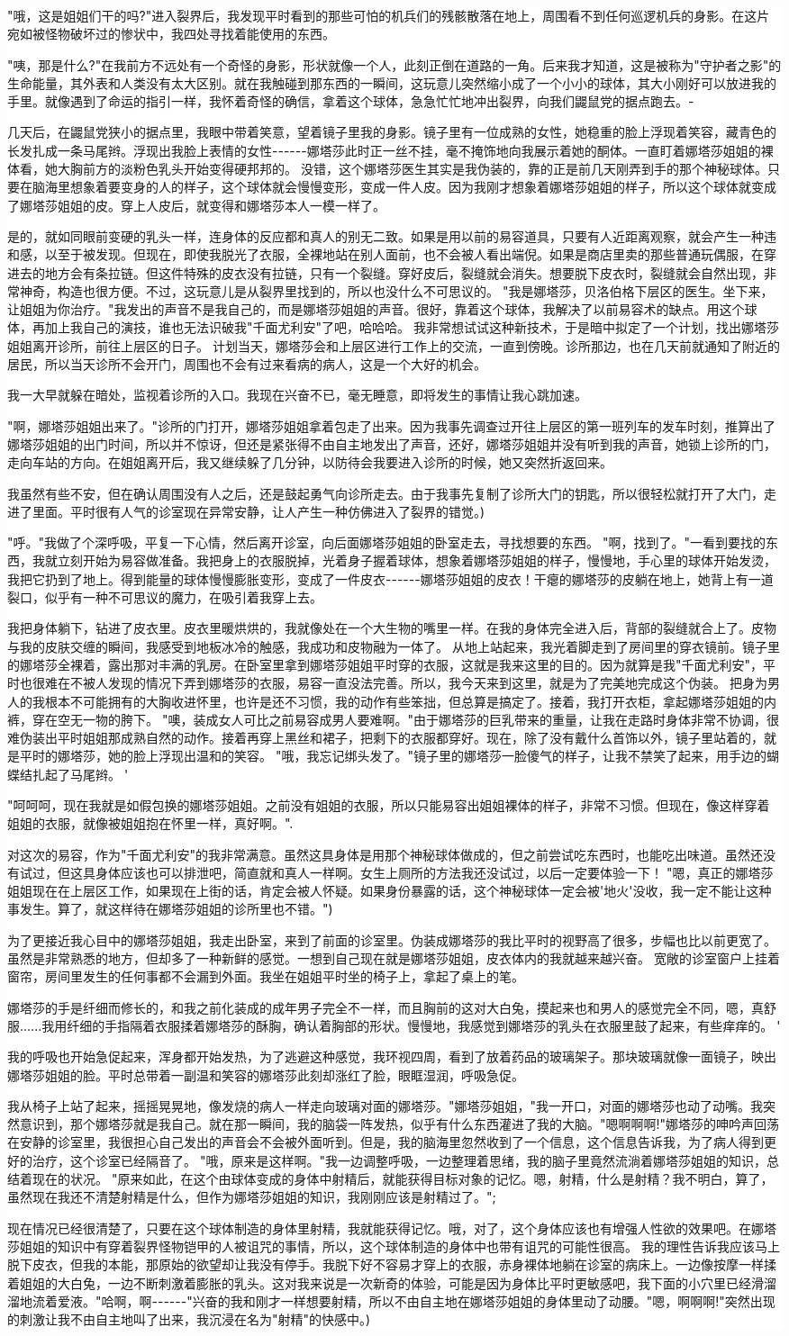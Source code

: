 "哦，这是姐姐们干的吗?"进入裂界后，我发现平时看到的那些可怕的机兵们的残骸散落在地上，周围看不到任何巡逻机兵的身影。在这片宛如被怪物破坏过的惨状中，我四处寻找着能使用的东西。

"咦，那是什么?"在我前方不远处有一个奇怪的身影，形状就像一个人，此刻正倒在道路的一角。后来我才知道，这是被称为"守护者之影"的生命能量，其外表和人类没有太大区别。就在我触碰到那东西的一瞬间，这玩意儿突然缩小成了一个小小的球体，其大小刚好可以放进我的手里。就像遇到了命运的指引一样，我怀着奇怪的确信，拿着这个球体，急急忙忙地冲出裂界，向我们鼹鼠党的据点跑去。-

几天后，在鼹鼠党狭小的据点里，我眼中带着笑意，望着镜子里我的身影。镜子里有一位成熟的女性，她稳重的脸上浮现着笑容，藏青色的长发扎成一条马尾辫。浮现出我脸上表情的女性------娜塔莎此时正一丝不挂，毫不掩饰地向我展示着她的酮体。一直盯着娜塔莎姐姐的裸体看，她大胸前方的淡粉色乳头开始变得硬邦邦的。 没错，这个娜塔莎医生其实是我伪装的，靠的正是前几天刚弄到手的那个神秘球体。只要在脑海里想象着要变身的人的样子，这个球体就会慢慢变形，变成一件人皮。因为我刚才想象着娜塔莎姐姐的样子，所以这个球体就变成了娜塔莎姐姐的皮。穿上人皮后，就变得和娜塔莎本人一模一样了。

是的，就如同眼前变硬的乳头一样，连身体的反应都和真人的别无二致。如果是用以前的易容道具，只要有人近距离观察，就会产生一种违和感，以至于被发现。但现在，即使我脱光了衣服，全裸地站在别人面前，也不会被人看出端倪。如果是商店里卖的那些普通玩偶服，在穿进去的地方会有条拉链。但这件特殊的皮衣没有拉链，只有一个裂缝。穿好皮后，裂缝就会消失。想要脱下皮衣时，裂缝就会自然出现，非常神奇，构造也很方便。不过，这玩意儿是从裂界里找到的，所以也没什么不可思议的。 "我是娜塔莎，贝洛伯格下层区的医生。坐下来，让姐姐为你治疗。"我发出的声音不是我自己的，而是娜塔莎姐姐的声音。很好，靠着这个球体，我解决了以前易容术的缺点。用这个球体，再加上我自己的演技，谁也无法识破我"千面尤利安"了吧，哈哈哈。 我非常想试试这种新技术，于是暗中拟定了一个计划，找出娜塔莎姐姐离开诊所，前往上层区的日子。 计划当天，娜塔莎会和上层区进行工作上的交流，一直到傍晚。诊所那边，也在几天前就通知了附近的居民，所以当天诊所不会开门，周围也不会有过来看病的病人，这是一个大好的机会。

我一大早就躲在暗处，监视着诊所的入口。我现在兴奋不已，毫无睡意，即将发生的事情让我心跳加速。

"啊，娜塔莎姐姐出来了。"诊所的门打开，娜塔莎姐姐拿着包走了出来。因为我事先调查过开往上层区的第一班列车的发车时刻，推算出了娜塔莎姐姐的出门时间，所以并不惊讶，但还是紧张得不由自主地发出了声音，还好，娜塔莎姐姐并没有听到我的声音，她锁上诊所的门，走向车站的方向。在姐姐离开后，我又继续躲了几分钟，以防待会我要进入诊所的时候，她又突然折返回来。

我虽然有些不安，但在确认周围没有人之后，还是鼓起勇气向诊所走去。由于我事先复制了诊所大门的钥匙，所以很轻松就打开了大门，走进了里面。平时很有人气的诊室现在异常安静，让人产生一种仿佛进入了裂界的错觉。)

"呼。"我做了个深呼吸，平复一下心情，然后离开诊室，向后面娜塔莎姐姐的卧室走去，寻找想要的东西。 "啊，找到了。"一看到要找的东西，我就立刻开始为易容做准备。我把身上的衣服脱掉，光着身子握着球体，想象着娜塔莎姐姐的样子，慢慢地，手心里的球体开始发烫，我把它扔到了地上。得到能量的球体慢慢膨胀变形，变成了一件皮衣------娜塔莎姐姐的皮衣！干瘪的娜塔莎的皮躺在地上，她背上有一道裂口，似乎有一种不可思议的魔力，在吸引着我穿上去。

我把身体躺下，钻进了皮衣里。皮衣里暖烘烘的，我就像处在一个大生物的嘴里一样。在我的身体完全进入后，背部的裂缝就合上了。皮物与我的皮肤交缠的瞬间，我感受到地板冰冷的触感，我成功和皮物融为一体了。 从地上站起来，我光着脚走到了房间里的穿衣镜前。镜子里的娜塔莎全裸着，露出那对丰满的乳房。在卧室里拿到娜塔莎姐姐平时穿的衣服，这就是我来这里的目的。因为就算是我"千面尤利安"，平时也很难在不被人发现的情况下弄到娜塔莎的衣服，易容一直没法完善。所以，我今天来到这里，就是为了完美地完成这个伪装。 把身为男人的我根本不可能拥有的大胸收进怀里，也许是还不习惯，我的动作有些笨拙，但总算是搞定了。接着，我打开衣柜，拿起娜塔莎姐姐的内裤，穿在空无一物的胯下。 "噢，装成女人可比之前易容成男人要难啊。"由于娜塔莎的巨乳带来的重量，让我在走路时身体非常不协调，很难伪装出平时姐姐那成熟自然的动作。接着再穿上黑丝和裙子，把剩下的衣服都穿好。现在，除了没有戴什么首饰以外，镜子里站着的，就是平时的娜塔莎，她的脸上浮现出温和的笑容。 "哦，我忘记绑头发了。"镜子里的娜塔莎一脸傻气的样子，让我不禁笑了起来，用手边的蝴蝶结扎起了马尾辫。 '

"呵呵呵，现在我就是如假包换的娜塔莎姐姐。之前没有姐姐的衣服，所以只能易容出姐姐裸体的样子，非常不习惯。但现在，像这样穿着姐姐的衣服，就像被姐姐抱在怀里一样，真好啊。".

对这次的易容，作为"千面尤利安"的我非常满意。虽然这具身体是用那个神秘球体做成的，但之前尝试吃东西时，也能吃出味道。虽然还没有试过，但这具身体应该也可以排泄吧，简直就和真人一样啊。女生上厕所的方法我还没试过，以后一定要体验一下！ "嗯，真正的娜塔莎姐姐现在在上层区工作，如果现在上街的话，肯定会被人怀疑。如果身份暴露的话，这个神秘球体一定会被'地火'没收，我一定不能让这种事发生。算了，就这样待在娜塔莎姐姐的诊所里也不错。")

为了更接近我心目中的娜塔莎姐姐，我走出卧室，来到了前面的诊室里。伪装成娜塔莎的我比平时的视野高了很多，步幅也比以前更宽了。虽然是非常熟悉的地方，但却多了一种新鲜的感觉。一想到自己现在就是娜塔莎姐姐，皮衣体内的我就越来越兴奋。 宽敞的诊室窗户上挂着窗帘，房间里发生的任何事都不会漏到外面。我坐在姐姐平时坐的椅子上，拿起了桌上的笔。

娜塔莎的手是纤细而修长的，和我之前化装成的成年男子完全不一样，而且胸前的这对大白兔，摸起来也和男人的感觉完全不同，嗯，真舒服......我用纤细的手指隔着衣服揉着娜塔莎的酥胸，确认着胸部的形状。慢慢地，我感觉到娜塔莎的乳头在衣服里鼓了起来，有些痒痒的。 '

我的呼吸也开始急促起来，浑身都开始发热，为了逃避这种感觉，我环视四周，看到了放着药品的玻璃架子。那块玻璃就像一面镜子，映出娜塔莎姐姐的脸。平时总带着一副温和笑容的娜塔莎此刻却涨红了脸，眼眶湿润，呼吸急促。

我从椅子上站了起来，摇摇晃晃地，像发烧的病人一样走向玻璃对面的娜塔莎。"娜塔莎姐姐，"我一开口，对面的娜塔莎也动了动嘴。我突然意识到，那个娜塔莎就是我自己。就在那一瞬间，我的脑袋一阵发热，似乎有什么东西灌进了我的大脑。"嗯啊啊啊!"娜塔莎的呻吟声回荡在安静的诊室里，我很担心自己发出的声音会不会被外面听到。但是，我的脑海里忽然收到了一个信息，这个信息告诉我，为了病人得到更好的治疗，这个诊室已经隔音了。 "哦，原来是这样啊。"我一边调整呼吸，一边整理着思绪，我的脑子里竟然流淌着娜塔莎姐姐的知识，总结着现在的状况。 "原来如此，在这个由球体变成的身体中射精后，就能获得目标对象的记忆。嗯，射精，什么是射精？我不明白，算了，虽然现在我还不清楚射精是什么，但作为娜塔莎姐姐的知识，我刚刚应该是射精过了。";

现在情况已经很清楚了，只要在这个球体制造的身体里射精，我就能获得记忆。哦，对了，这个身体应该也有增强人性欲的效果吧。在娜塔莎姐姐的知识中有穿着裂界怪物铠甲的人被诅咒的事情，所以，这个球体制造的身体中也带有诅咒的可能性很高。 我的理性告诉我应该马上脱下皮衣，但我的本能，那原始的欲望却让我没有停手。我脱下好不容易才穿上的衣服，赤身裸体地躺在诊室的病床上。一边像按摩一样揉着姐姐的大白兔，一边不断刺激着膨胀的乳头。这对我来说是一次新奇的体验，可能是因为身体比平时更敏感吧，我下面的小穴里已经滑溜溜地流着爱液。"哈啊，啊------"兴奋的我和刚才一样想要射精，所以不由自主地在娜塔莎姐姐的身体里动了动腰。"嗯，啊啊啊!"突然出现的刺激让我不由自主地叫了出来，我沉浸在名为"射精"的快感中。)
